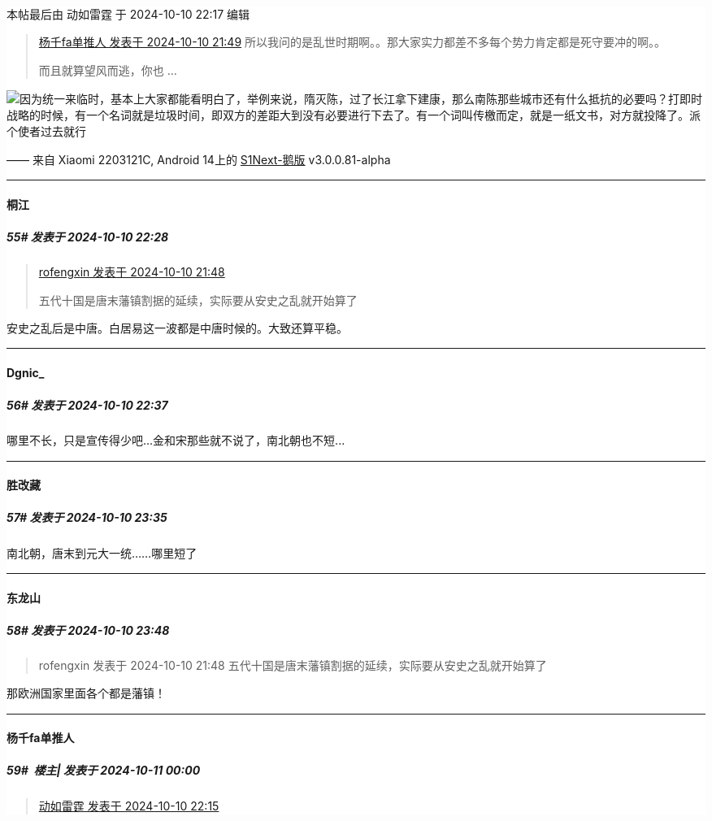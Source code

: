  本帖最后由 动如雷霆 于 2024-10-10 22:17 编辑 
<blockquote><a href="httphttps://bbs.saraba1st.com/2b/forum.php?mod=redirect&amp;goto=findpost&amp;pid=66419841&amp;ptid=2202634" target="_blank">杨千fa单推人 发表于 2024-10-10 21:49</a>
所以我问的是乱世时期啊。。那大家实力都差不多每个势力肯定都是死守要冲的啊。。

而且就算望风而逃，你也 ...</blockquote>
<img src="https://static.saraba1st.com/image/smiley/face2017/068.png" referrerpolicy="no-referrer">因为统一来临时，基本上大家都能看明白了，举例来说，隋灭陈，过了长江拿下建康，那么南陈那些城市还有什么抵抗的必要吗？打即时战略的时候，有一个名词就是垃圾时间，即双方的差距大到没有必要进行下去了。有一个词叫传檄而定，就是一纸文书，对方就投降了。派个使者过去就行

—— 来自 Xiaomi 2203121C, Android 14上的 [S1Next-鹅版](https://github.com/ykrank/S1-Next/releases) v3.0.0.81-alpha


*****

####  桐江  
##### 55#       发表于 2024-10-10 22:28

<blockquote><a href="httphttps://bbs.saraba1st.com/2b/forum.php?mod=redirect&amp;goto=findpost&amp;pid=66419831&amp;ptid=2202634" target="_blank">rofengxin 发表于 2024-10-10 21:48</a>

五代十国是唐末藩镇割据的延续，实际要从安史之乱就开始算了</blockquote>
安史之乱后是中唐。白居易这一波都是中唐时候的。大致还算平稳。


*****

####  Dgnic_  
##### 56#       发表于 2024-10-10 22:37

哪里不长，只是宣传得少吧...金和宋那些就不说了，南北朝也不短...


*****

####  胜改藏  
##### 57#       发表于 2024-10-10 23:35

南北朝，唐末到元大一统……哪里短了


*****

####  东龙山  
##### 58#       发表于 2024-10-10 23:48

<blockquote>rofengxin 发表于 2024-10-10 21:48
五代十国是唐末藩镇割据的延续，实际要从安史之乱就开始算了</blockquote>
那欧洲国家里面各个都是藩镇！


*****

####  杨千fa单推人  
##### 59#         楼主| 发表于 2024-10-11 00:00

<blockquote><a href="httphttps://bbs.saraba1st.com/2b/forum.php?mod=redirect&amp;goto=findpost&amp;pid=66419998&amp;ptid=2202634" target="_blank">动如雷霆 发表于 2024-10-10 22:15</a>
